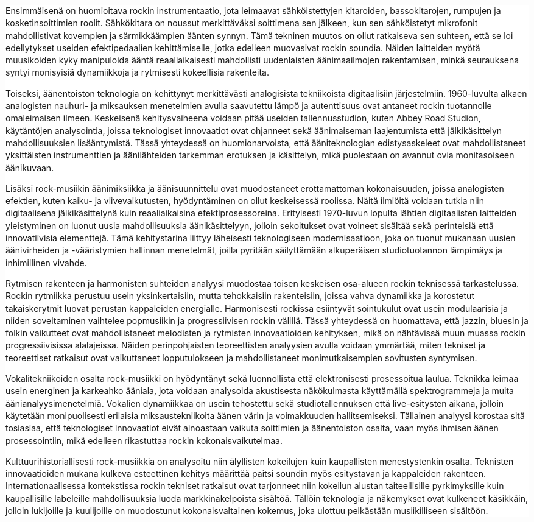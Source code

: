 Ensimmäisenä on huomioitava rockin instrumentaatio, jota leimaavat sähköistettyjen kitaroiden,
bassokitarojen, rumpujen ja kosketinsoittimien roolit. Sähkökitara on noussut merkittäväksi
soittimena sen jälkeen, kun sen sähköistetyt mikrofonit mahdollistivat kovempien ja särmikkäämpien
äänten synnyn. Tämä tekninen muutos on ollut ratkaiseva sen suhteen, että se loi edellytykset
useiden efektipedaalien kehittämiselle, jotka edelleen muovasivat rockin soundia. Näiden laitteiden
myötä muusikoiden kyky manipuloida ääntä reaaliaikaisesti mahdollisti uudenlaisten äänimaailmojen
rakentamisen, minkä seurauksena syntyi monisyisiä dynamiikkoja ja rytmisesti kokeellisia rakenteita.

Toiseksi, äänentoiston teknologia on kehittynyt merkittävästi analogisista tekniikoista
digitaalisiin järjestelmiin. 1960-luvulta alkaen analogisten nauhuri- ja miksauksen menetelmien
avulla saavutettu lämpö ja autenttisuus ovat antaneet rockin tuotannolle omaleimaisen ilmeen.
Keskeisenä kehitysvaiheena voidaan pitää useiden tallennusstudion, kuten Abbey Road Studion,
käytäntöjen analysointia, joissa teknologiset innovaatiot ovat ohjanneet sekä äänimaiseman
laajentumista että jälkikäsittelyn mahdollisuuksien lisääntymistä. Tässä yhteydessä on
huomionarvoista, että ääniteknologian edistysaskeleet ovat mahdollistaneet yksittäisten
instrumenttien ja äänilähteiden tarkemman erotuksen ja käsittelyn, mikä puolestaan on avannut ovia
monitasoiseen äänikuvaan.

Lisäksi rock-musiikin äänimiksiikka ja äänisuunnittelu ovat muodostaneet erottamattoman
kokonaisuuden, joissa analogisten efektien, kuten kaiku- ja viivevaikutusten, hyödyntäminen on ollut
keskeisessä roolissa. Näitä ilmiöitä voidaan tutkia niin digitaalisena jälkikäsittelynä kuin
reaaliaikaisina efektiprosessoreina. Erityisesti 1970-luvun lopulta lähtien digitaalisten laitteiden
yleistyminen on luonut uusia mahdollisuuksia äänikäsittelyyn, jolloin sekoitukset ovat voineet
sisältää sekä perinteisiä että innovatiivisia elementtejä. Tämä kehitystarina liittyy läheisesti
teknologiseen modernisaatioon, joka on tuonut mukanaan uusien äänivirheiden ja -vääristymien
hallinnan menetelmät, joilla pyritään säilyttämään alkuperäisen studiotuotannon lämpimäys ja
inhimillinen vivahde.

Rytmisen rakenteen ja harmonisten suhteiden analyysi muodostaa toisen keskeisen osa-alueen rockin
teknisessä tarkastelussa. Rockin rytmiikka perustuu usein yksinkertaisiin, mutta tehokkaisiin
rakenteisiin, joissa vahva dynamiikka ja korostetut takaiskerytmit luovat perustan kappaleiden
energialle. Harmonisesti rockissa esiintyvät sointukulut ovat usein modulaarisia ja niiden
soveltaminen vaihtelee popmusiikin ja progressiivisen rockin välillä. Tässä yhteydessä on
huomattava, että jazzin, bluesin ja folkin vaikutteet ovat mahdollistaneet melodisten ja rytmisten
innovaatioiden kehityksen, mikä on nähtävissä muun muassa rockin progressiivisissa alalajeissa.
Näiden perinpohjaisten teoreettisten analyysien avulla voidaan ymmärtää, miten tekniset ja
teoreettiset ratkaisut ovat vaikuttaneet lopputulokseen ja mahdollistaneet monimutkaisempien
sovitusten syntymisen.

Vokalitekniikoiden osalta rock-musiikki on hyödyntänyt sekä luonnollista että elektronisesti
prosessoitua laulua. Teknikka leimaa usein energinen ja karkeahko ääniala, jota voidaan analysoida
akustisesta näkökulmasta käyttämällä spektrogrammeja ja muita äänianalyysimenetelmiä. Vokalien
dynamiikkaa on usein tehostettu sekä studiotallennuksen että live-esitysten aikana, jolloin
käytetään monipuolisesti erilaisia miksaustekniikoita äänen värin ja voimakkuuden hallitsemiseksi.
Tällainen analyysi korostaa sitä tosiasiaa, että teknologiset innovaatiot eivät ainoastaan vaikuta
soittimien ja äänentoiston osalta, vaan myös ihmisen äänen prosessointiin, mikä edelleen rikastuttaa
rockin kokonaisvaikutelmaa.

Kulttuurihistoriallisesti rock-musiikkia on analysoitu niin älyllisten kokeilujen kuin kaupallisten
menestystenkin osalta. Teknisten innovaatioiden mukana kulkeva esteettinen kehitys määrittää paitsi
soundin myös esitystavan ja kappaleiden rakenteen. Internationaalisessa kontekstissa rockin tekniset
ratkaisut ovat tarjonneet niin kokeilun alustan taiteellisille pyrkimyksille kuin kaupallisille
labeleille mahdollisuuksia luoda markkinakelpoista sisältöä. Tällöin teknologia ja näkemykset ovat
kulkeneet käsikkäin, jolloin lukijoille ja kuulijoille on muodostunut kokonaisvaltainen kokemus,
joka ulottuu pelkästään musiikilliseen sisältöön.
